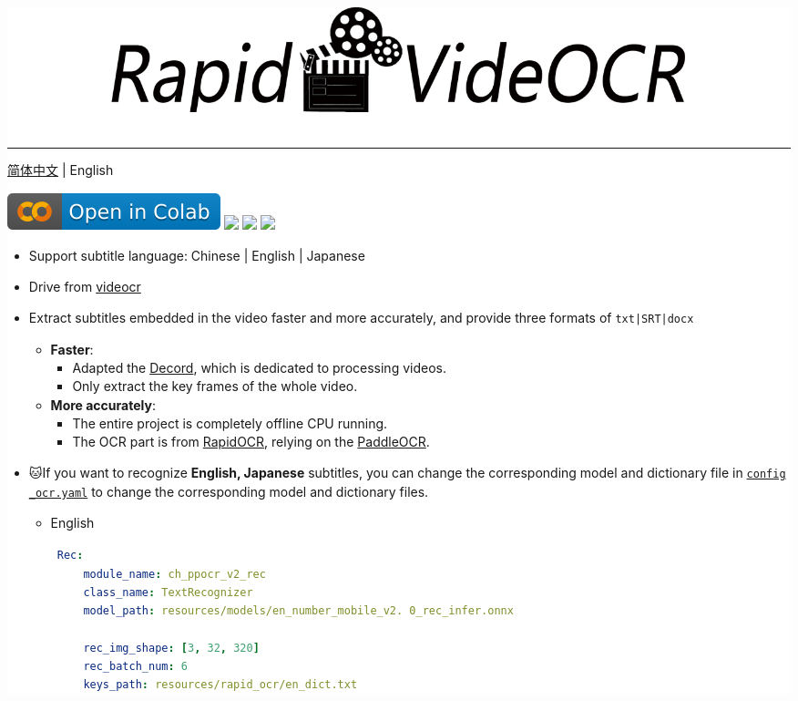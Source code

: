 <div align="center">
   <img src="../assets/logo.png"  width="75%" height="75%">
</div>
<br/>

---

[简体中文](../README.md) | English

<p align="left">
    <a href="https://colab.research.google.com/github/SWHL/RapidVideOCR/blob/main/RapidVideOCR.ipynb" target="_blank"><img src="../assets/colab-badge.svg" alt="Open in Colab"></a>
    <a href="./LICENSE"><img src="https://img.shields.io/badge/LICENSE-Apache%202-dfd.svg"></a>
    <a href=""><img src="https://img.shields.io/badge/Python-3.6+-aff.svg"></a>
    <a href=""><img src="https://img.shields.io/badge/OS-Linux%2C%20Win%2C%20Mac-pink.svg"></a>
</p>

- Support subtitle language: Chinese | English | Japanese
- Drive from [videocr](https://github.com/apm1467/videocr)
- Extract subtitles embedded in the video faster and more accurately, and provide three formats of `txt|SRT|docx`
  - **Faster**:
    - Adapted the [Decord](https://github.com/dmlc/decord), which is dedicated to processing videos.
    - Only extract the key frames of the whole video.
  - **More accurately**:
    - The entire project is completely offline CPU running.
    - The OCR part is from [RapidOCR](https://github.com/RapidAI/RapidOCR), relying on the [PaddleOCR](https://github.com/PaddlePaddle/PaddleOCR/).

- 🐱If you want to recognize **English, Japanese** subtitles, you can change the corresponding model and dictionary file in [`config_ocr.yaml`](./config_ocr.yaml) to change the corresponding model and dictionary files.
  - English
    ```yaml
     Rec:
         module_name: ch_ppocr_v2_rec
         class_name: TextRecognizer
         model_path: resources/models/en_number_mobile_v2. 0_rec_infer.onnx

         rec_img_shape: [3, 32, 320]
         rec_batch_num: 6
         keys_path: resources/rapid_ocr/en_dict.txt
    ```
